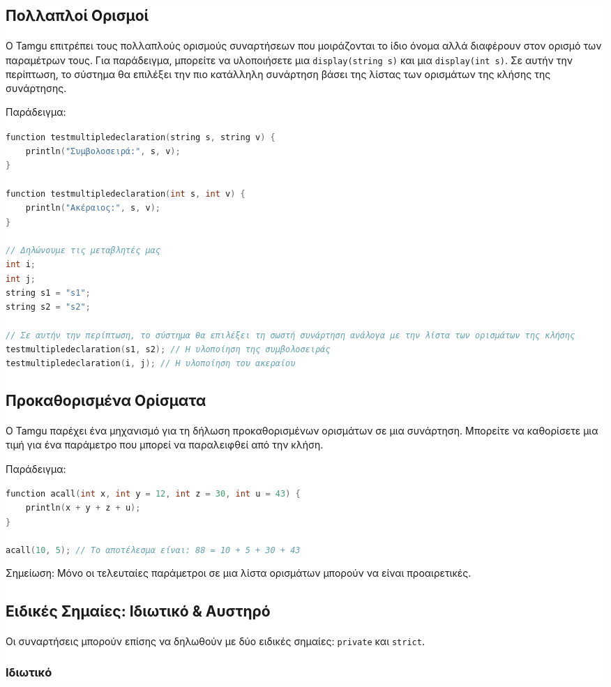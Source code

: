 ## Πολλαπλοί Ορισμοί

Ο Tamgu επιτρέπει τους πολλαπλούς ορισμούς συναρτήσεων που μοιράζονται το ίδιο όνομα αλλά διαφέρουν στον ορισμό των παραμέτρων τους. Για παράδειγμα, μπορείτε να υλοποιήσετε μια `display(string s)` και μια `display(int s)`. Σε αυτήν την περίπτωση, το σύστημα θα επιλέξει την πιο κατάλληλη συνάρτηση βάσει της λίστας των ορισμάτων της κλήσης της συνάρτησης.

Παράδειγμα:

```cpp
function testmultipledeclaration(string s, string v) {
    println("Συμβολοσειρά:", s, v);
}

function testmultipledeclaration(int s, int v) {
    println("Ακέραιος:", s, v);
}

// Δηλώνουμε τις μεταβλητές μας
int i;
int j;
string s1 = "s1";
string s2 = "s2";

// Σε αυτήν την περίπτωση, το σύστημα θα επιλέξει τη σωστή συνάρτηση ανάλογα με την λίστα των ορισμάτων της κλήσης
testmultipledeclaration(s1, s2); // Η υλοποίηση της συμβολοσειράς
testmultipledeclaration(i, j); // Η υλοποίηση του ακεραίου
```

## Προκαθορισμένα Ορίσματα

Ο Tamgu παρέχει ένα μηχανισμό για τη δήλωση προκαθορισμένων ορισμάτων σε μια συνάρτηση. Μπορείτε να καθορίσετε μια τιμή για ένα παράμετρο που μπορεί να παραλειφθεί από την κλήση.

Παράδειγμα:

```cpp
function acall(int x, int y = 12, int z = 30, int u = 43) {
    println(x + y + z + u);
}

acall(10, 5); // Το αποτέλεσμα είναι: 88 = 10 + 5 + 30 + 43
```

Σημείωση: Μόνο οι τελευταίες παράμετροι σε μια λίστα ορισμάτων μπορούν να είναι προαιρετικές.

## Ειδικές Σημαίες: Ιδιωτικό & Αυστηρό

Οι συναρτήσεις μπορούν επίσης να δηλωθούν με δύο ειδικές σημαίες: `private` και `strict`.

### Ιδιωτικό
